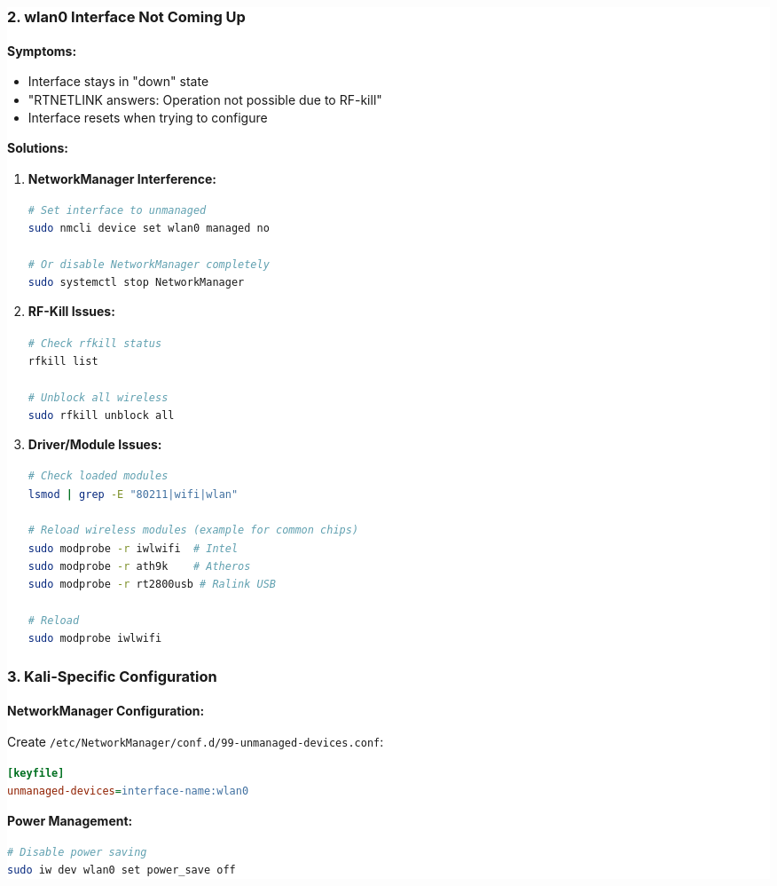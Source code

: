 ### 2. wlan0 Interface Not Coming Up

**Symptoms:**
- Interface stays in "down" state
- "RTNETLINK answers: Operation not possible due to RF-kill"
- Interface resets when trying to configure

**Solutions:**

1. **NetworkManager Interference:**
   ```bash
   # Set interface to unmanaged
   sudo nmcli device set wlan0 managed no
   
   # Or disable NetworkManager completely
   sudo systemctl stop NetworkManager
   ```

2. **RF-Kill Issues:**
   ```bash
   # Check rfkill status
   rfkill list
   
   # Unblock all wireless
   sudo rfkill unblock all
   ```

3. **Driver/Module Issues:**
   ```bash
   # Check loaded modules
   lsmod | grep -E "80211|wifi|wlan"
   
   # Reload wireless modules (example for common chips)
   sudo modprobe -r iwlwifi  # Intel
   sudo modprobe -r ath9k    # Atheros
   sudo modprobe -r rt2800usb # Ralink USB
   
   # Reload
   sudo modprobe iwlwifi
   ```

### 3. Kali-Specific Configuration

**NetworkManager Configuration:**

Create `/etc/NetworkManager/conf.d/99-unmanaged-devices.conf`:
```ini
[keyfile]
unmanaged-devices=interface-name:wlan0
```

**Power Management:**
```bash
# Disable power saving
sudo iw dev wlan0 set power_save off
```
